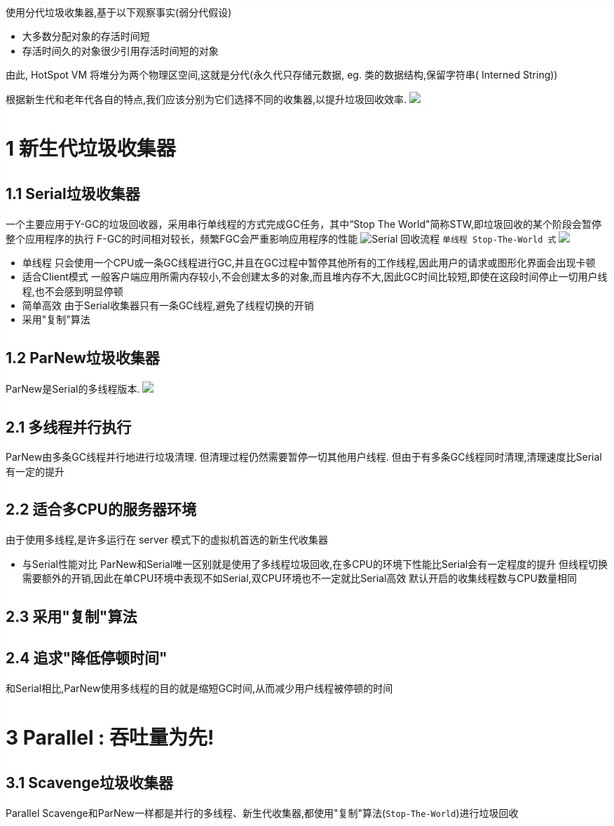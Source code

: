 使用分代垃圾收集器,基于以下观察事实(弱分代假设)
- 大多数分配对象的存活时间短
- 存活时间久的对象很少引用存活时间短的对象

由此, HotSpot VM 将堆分为两个物理区空间,这就是分代(永久代只存储元数据, eg. 类的数据结构,保留字符串( Interned String))


根据新生代和老年代各自的特点,我们应该分别为它们选择不同的收集器,以提升垃圾回收效率.
![](http://upload-images.jianshu.io/upload_images/4685968-3a367913acebef67.png?imageMogr2/auto-orient/strip%7CimageView2/2/w/1240)

# 1 新生代垃圾收集器

##  1.1  Serial垃圾收集器
一个主要应用于Y-GC的垃圾回收器，采用串行单线程的方式完成GC任务，其中“Stop The World"简称STW,即垃圾回收的某个阶段会暂停整个应用程序的执行
F-GC的时间相对较长，频繁FGC会严重影响应用程序的性能
![Serial 回收流程](https://upload-images.jianshu.io/upload_images/4685968-407a95f442c62819.png?imageMogr2/auto-orient/strip%7CimageView2/2/w/1240)
`单线程 Stop-The-World 式`
![](http://upload-images.jianshu.io/upload_images/4685968-ebdf41221960630c.png?imageMogr2/auto-orient/strip%7CimageView2/2/w/1240)
- 单线程 
只会使用一个CPU或一条GC线程进行GC,并且在GC过程中暂停其他所有的工作线程,因此用户的请求或图形化界面会出现卡顿
- 适合Client模式
一般客户端应用所需内存较小,不会创建太多的对象,而且堆内存不大,因此GC时间比较短,即使在这段时间停止一切用户线程,也不会感到明显停顿
- 简单高效 
由于Serial收集器只有一条GC线程,避免了线程切换的开销
- 采用"复制"算法 
## 1.2 ParNew垃圾收集器
ParNew是Serial的多线程版本.
![](http://upload-images.jianshu.io/upload_images/4685968-e4947c56e4c734f2.png?imageMogr2/auto-orient/strip%7CimageView2/2/w/1240)
## 2.1 多线程并行执行 
ParNew由多条GC线程并行地进行垃圾清理.
但清理过程仍然需要暂停一切其他用户线程.
但由于有多条GC线程同时清理,清理速度比Serial有一定的提升
## 2.2 适合多CPU的服务器环境 
由于使用多线程,是许多运行在 server 模式下的虚拟机首选的新生代收集器
- 与Serial性能对比 
ParNew和Serial唯一区别就是使用了多线程垃圾回收,在多CPU的环境下性能比Serial会有一定程度的提升
但线程切换需要额外的开销,因此在单CPU环境中表现不如Serial,双CPU环境也不一定就比Serial高效
默认开启的收集线程数与CPU数量相同
## 2.3 采用"复制"算法
## 2.4 追求"降低停顿时间" 
和Serial相比,ParNew使用多线程的目的就是缩短GC时间,从而减少用户线程被停顿的时间
# 3 Parallel : 吞吐量为先!
## 3.1 Scavenge垃圾收集器
Parallel Scavenge和ParNew一样都是并行的多线程、新生代收集器,都使用"复制"算法(`Stop-The-World`)进行垃圾回收
